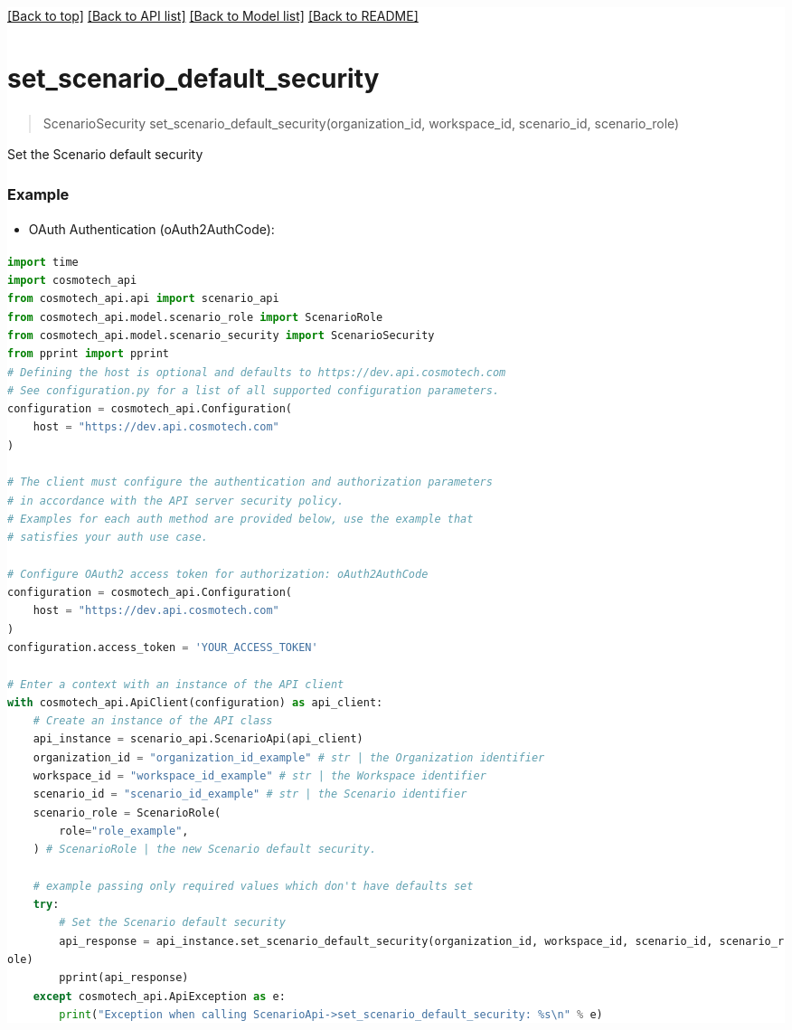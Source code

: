 [[Back to top]](#) [[Back to API list]](../README.md#documentation-for-api-endpoints) [[Back to Model list]](../README.md#documentation-for-models) [[Back to README]](../README.md)

# **set_scenario_default_security**
> ScenarioSecurity set_scenario_default_security(organization_id, workspace_id, scenario_id, scenario_role)

Set the Scenario default security

### Example

* OAuth Authentication (oAuth2AuthCode):

```python
import time
import cosmotech_api
from cosmotech_api.api import scenario_api
from cosmotech_api.model.scenario_role import ScenarioRole
from cosmotech_api.model.scenario_security import ScenarioSecurity
from pprint import pprint
# Defining the host is optional and defaults to https://dev.api.cosmotech.com
# See configuration.py for a list of all supported configuration parameters.
configuration = cosmotech_api.Configuration(
    host = "https://dev.api.cosmotech.com"
)

# The client must configure the authentication and authorization parameters
# in accordance with the API server security policy.
# Examples for each auth method are provided below, use the example that
# satisfies your auth use case.

# Configure OAuth2 access token for authorization: oAuth2AuthCode
configuration = cosmotech_api.Configuration(
    host = "https://dev.api.cosmotech.com"
)
configuration.access_token = 'YOUR_ACCESS_TOKEN'

# Enter a context with an instance of the API client
with cosmotech_api.ApiClient(configuration) as api_client:
    # Create an instance of the API class
    api_instance = scenario_api.ScenarioApi(api_client)
    organization_id = "organization_id_example" # str | the Organization identifier
    workspace_id = "workspace_id_example" # str | the Workspace identifier
    scenario_id = "scenario_id_example" # str | the Scenario identifier
    scenario_role = ScenarioRole(
        role="role_example",
    ) # ScenarioRole | the new Scenario default security.

    # example passing only required values which don't have defaults set
    try:
        # Set the Scenario default security
        api_response = api_instance.set_scenario_default_security(organization_id, workspace_id, scenario_id, scenario_role)
        pprint(api_response)
    except cosmotech_api.ApiException as e:
        print("Exception when calling ScenarioApi->set_scenario_default_security: %s\n" % e)
```
